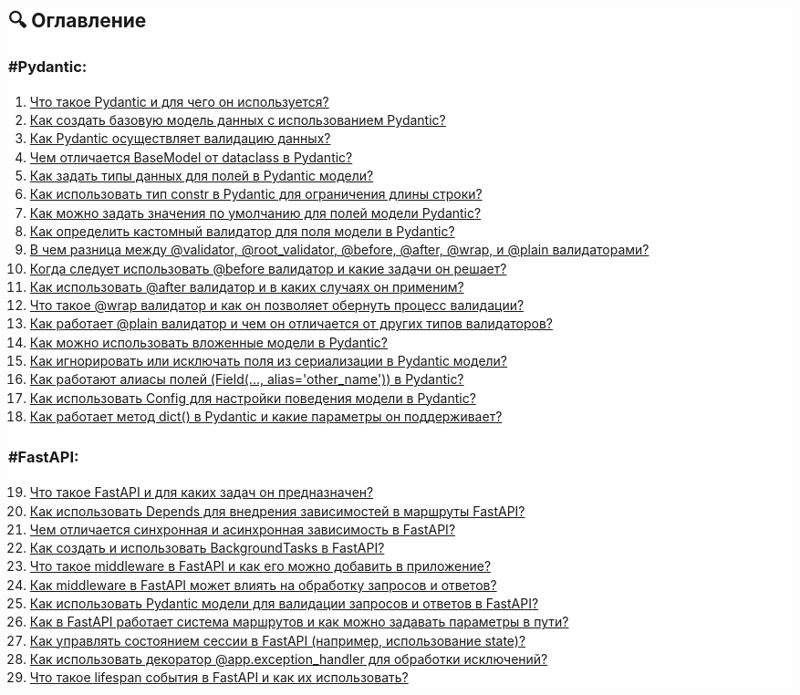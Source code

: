 ## 🔍 Оглавление

### #Pydantic:
1. [Что такое Pydantic и для чего он используется?](#1-что-такое-pydantic-и-для-чего-он-используется)
2. [Как создать базовую модель данных с использованием Pydantic?](#2-как-создать-базовую-модель-данных-с-использованием-pydantic)
3. [Как Pydantic осуществляет валидацию данных?](#3-как-pydantic-осуществляет-валидацию-данных)
4. [Чем отличается BaseModel от dataclass в Pydantic?](#4-чем-отличается-basemodel-от-dataclass-в-pydantic)
5. [Как задать типы данных для полей в Pydantic модели?](#5-как-задать-типы-данных-для-полей-в-pydantic-модели)
6. [Как использовать тип constr в Pydantic для ограничения длины строки?](#6-как-использовать-тип-constr-в-pydantic-для-ограничения-длины-строки)
7. [Как можно задать значения по умолчанию для полей модели Pydantic?](#7-как-можно-задать-значения-по-умолчанию-для-полей-модели-pydantic)
8. [Как определить кастомный валидатор для поля модели в Pydantic?](#8-как-определить-кастомный-валидатор-для-поля-модели-в-pydantic)
9. [В чем разница между @validator, @root_validator, @before, @after, @wrap, и @plain валидаторами?](#9-в-чем-разница-между-validator-root_validator-before-after-wrap-и-plain-валидаторами)
10. [Когда следует использовать @before валидатор и какие задачи он решает?](#10-когда-следует-использовать-before-валидатор-и-какие-задачи-он-решает)
11. [Как использовать @after валидатор и в каких случаях он применим?](#11-как-использовать-after-валидатор-и-в-каких-случаях-он-применим)
12. [Что такое @wrap валидатор и как он позволяет обернуть процесс валидации?](#12-что-такое-wrap-валидатор-и-как-он-позволяет-обернуть-процесс-валидации)
13. [Как работает @plain валидатор и чем он отличается от других типов валидаторов?](#13-как-работает-plain-валидатор-и-чем-он-отличается-от-других-типов-валидаторов)
14. [Как можно использовать вложенные модели в Pydantic?](#14-как-можно-использовать-вложенные-модели-в-pydantic)
15. [Как игнорировать или исключать поля из сериализации в Pydantic модели?](#15-как-игнорировать-или-исключать-поля-из-сериализации-в-pydantic-модели)
16. [Как работают алиасы полей (Field(..., alias='other_name')) в Pydantic?](#16-как-работают-алиасы-полей-field-aliasother_name-в-pydantic)
17. [Как использовать Config для настройки поведения модели в Pydantic?](#17-как-использовать-config-для-настройки-поведения-модели-в-pydantic)
18. [Как работает метод dict() в Pydantic и какие параметры он поддерживает?](#18-как-работает-метод-dict-в-pydantic-и-какие-параметры-он-поддерживает)

### #FastAPI:
19. [Что такое FastAPI и для каких задач он предназначен?](#19-что-такое-fastapi-и-для-каких-задач-он-предназначен)
20. [Как использовать Depends для внедрения зависимостей в маршруты FastAPI?](#20-как-использовать-depends-для-внедрения-зависимостей-в-маршруты-fastapi)
21. [Чем отличается синхронная и асинхронная зависимость в FastAPI?](#21-чем-отличается-синхронная-и-асинхронная-зависимость-в-fastapi)
22. [Как создать и использовать BackgroundTasks в FastAPI?](#22-как-создать-и-использовать-backgroundtasks-в-fastapi)
23. [Что такое middleware в FastAPI и как его можно добавить в приложение?](#23-что-такое-middleware-в-fastapi-и-как-его-можно-добавить-в-приложение)
24. [Как middleware в FastAPI может влиять на обработку запросов и ответов?](#24-как-middleware-в-fastapi-может-влиять-на-обработку-запросов-и-ответов)
25. [Как использовать Pydantic модели для валидации запросов и ответов в FastAPI?](#25-как-использовать-pydantic-модели-для-валидации-запросов-и-ответов-в-fastapi)
26. [Как в FastAPI работает система маршрутов и как можно задавать параметры в пути?](#26-как-в-fastapi-работает-система-маршрутов-и-как-можно-задавать-параметры-в-пути)
27. [Как управлять состоянием сессии в FastAPI (например, использование state)?](#27-как-управлять-состоянием-сессии-в-fastapi-например-использование-state)
28. [Как использовать декоратор @app.exception_handler для обработки исключений?](#28-как-использовать-декоратор-appexception_handler-для-обработки-исключений)
29. [Что такое lifespan события в FastAPI и как их использовать?](#29-что-такое-lifespan-события-в-fastapi-и-как-их-использовать)
